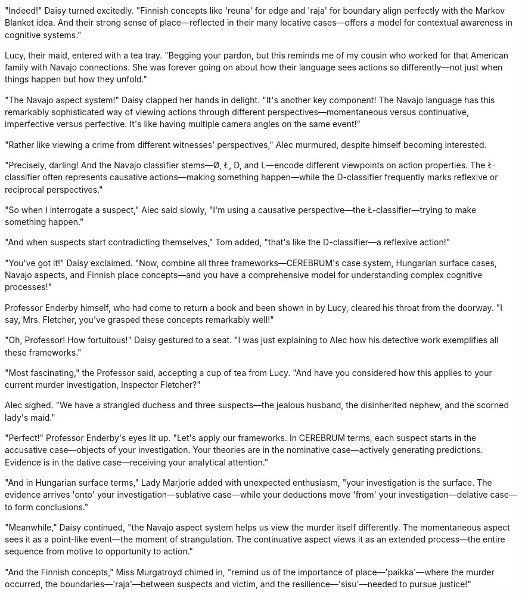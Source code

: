 "Indeed!" Daisy turned excitedly. "Finnish concepts like 'reuna' for edge and 'raja' for boundary align perfectly with the Markov Blanket idea. And their strong sense of place—reflected in their many locative cases—offers a model for contextual awareness in cognitive systems."

Lucy, their maid, entered with a tea tray. "Begging your pardon, but this reminds me of my cousin who worked for that American family with Navajo connections. She was forever going on about how their language sees actions so differently—not just when things happen but how they unfold."

"The Navajo aspect system!" Daisy clapped her hands in delight. "It's another key component! The Navajo language has this remarkably sophisticated way of viewing actions through different perspectives—momentaneous versus continuative, imperfective versus perfective. It's like having multiple camera angles on the same event!"

"Rather like viewing a crime from different witnesses' perspectives," Alec murmured, despite himself becoming interested.

"Precisely, darling! And the Navajo classifier stems—Ø, Ł, D, and L—encode different viewpoints on action properties. The Ł-classifier often represents causative actions—making something happen—while the D-classifier frequently marks reflexive or reciprocal perspectives."

"So when I interrogate a suspect," Alec said slowly, "I'm using a causative perspective—the Ł-classifier—trying to make something happen."

"And when suspects start contradicting themselves," Tom added, "that's like the D-classifier—a reflexive action!"

"You've got it!" Daisy exclaimed. "Now, combine all three frameworks—CEREBRUM's case system, Hungarian surface cases, Navajo aspects, and Finnish place concepts—and you have a comprehensive model for understanding complex cognitive processes!"

Professor Enderby himself, who had come to return a book and been shown in by Lucy, cleared his throat from the doorway. "I say, Mrs. Fletcher, you've grasped these concepts remarkably well!"

"Oh, Professor! How fortuitous!" Daisy gestured to a seat. "I was just explaining to Alec how his detective work exemplifies all these frameworks."

"Most fascinating," the Professor said, accepting a cup of tea from Lucy. "And have you considered how this applies to your current murder investigation, Inspector Fletcher?"

Alec sighed. "We have a strangled duchess and three suspects—the jealous husband, the disinherited nephew, and the scorned lady's maid."

"Perfect!" Professor Enderby's eyes lit up. "Let's apply our frameworks. In CEREBRUM terms, each suspect starts in the accusative case—objects of your investigation. Your theories are in the nominative case—actively generating predictions. Evidence is in the dative case—receiving your analytical attention."

"And in Hungarian surface terms," Lady Marjorie added with unexpected enthusiasm, "your investigation is the surface. The evidence arrives 'onto' your investigation—sublative case—while your deductions move 'from' your investigation—delative case—to form conclusions."

"Meanwhile," Daisy continued, "the Navajo aspect system helps us view the murder itself differently. The momentaneous aspect sees it as a point-like event—the moment of strangulation. The continuative aspect views it as an extended process—the entire sequence from motive to opportunity to action."

"And the Finnish concepts," Miss Murgatroyd chimed in, "remind us of the importance of place—'paikka'—where the murder occurred, the boundaries—'raja'—between suspects and victim, and the resilience—'sisu'—needed to pursue justice!"
